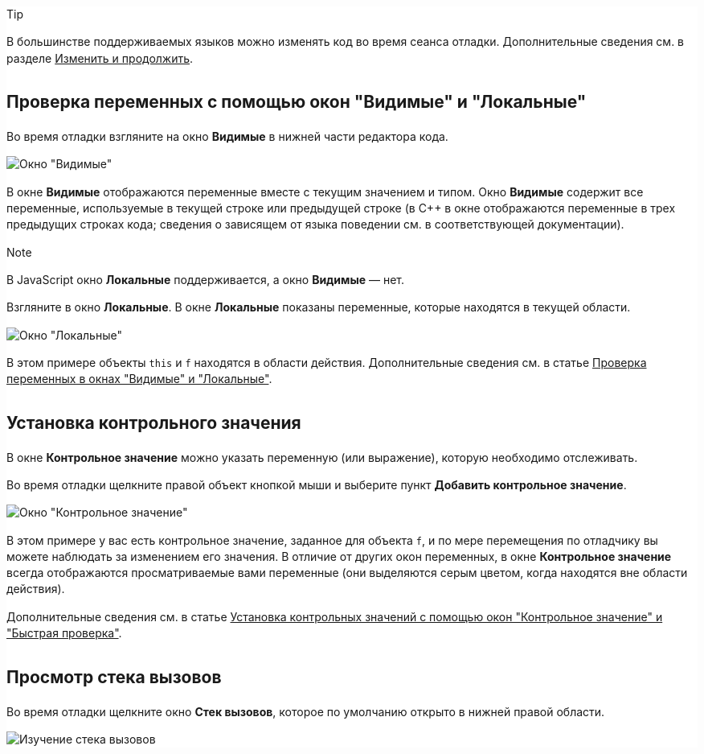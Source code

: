> [!TIP]
> В большинстве поддерживаемых языков можно изменять код во время сеанса отладки. Дополнительные сведения см. в разделе [Изменить и продолжить](../debugger/edit-and-continue.md).

## <a name="inspect-variables-with-the-autos-and-locals-windows"></a>Проверка переменных с помощью окон "Видимые" и "Локальные"

Во время отладки взгляните на окно **Видимые** в нижней части редактора кода.

![Окно "Видимые"](../debugger/media/dbg-tour-autos-window.png "Видимые - окно")

В окне **Видимые** отображаются переменные вместе с текущим значением и типом. Окно **Видимые** содержит все переменные, используемые в текущей строке или предыдущей строке (в C++ в окне отображаются переменные в трех предыдущих строках кода; сведения о зависящем от языка поведении см. в соответствующей документации).

> [!NOTE]
> В JavaScript окно **Локальные** поддерживается, а окно **Видимые** — нет.

Взгляните в окно **Локальные**. В окне **Локальные** показаны переменные, которые находятся в текущей области.

![Окно "Локальные"](../debugger/media/dbg-tour-locals-window.png "Локальные - окно")

В этом примере объекты `this` и `f` находятся в области действия. Дополнительные сведения см. в статье [Проверка переменных в окнах "Видимые" и "Локальные"](../debugger/autos-and-locals-windows.md).

## <a name="set-a-watch"></a>Установка контрольного значения

В окне **Контрольное значение** можно указать переменную (или выражение), которую необходимо отслеживать.

Во время отладки щелкните правой объект кнопкой мыши и выберите пункт **Добавить контрольное значение**.

![Окно "Контрольное значение"](../debugger/media/dbg-tour-watch-window.png "Контрольные значения - окно")

В этом примере у вас есть контрольное значение, заданное для объекта `f`, и по мере перемещения по отладчику вы можете наблюдать за изменением его значения. В отличие от других окон переменных, в окне **Контрольное значение** всегда отображаются просматриваемые вами переменные (они выделяются серым цветом, когда находятся вне области действия).

Дополнительные сведения см. в статье [Установка контрольных значений с помощью окон "Контрольное значение" и "Быстрая проверка"](../debugger/watch-and-quickwatch-windows.md).

## <a name="examine-the-call-stack"></a>Просмотр стека вызовов

Во время отладки щелкните окно **Стек вызовов**, которое по умолчанию открыто в нижней правой области.

![Изучение стека вызовов](../debugger/media/dbg-tour-call-stack.png "Просмотр стека вызовов")
